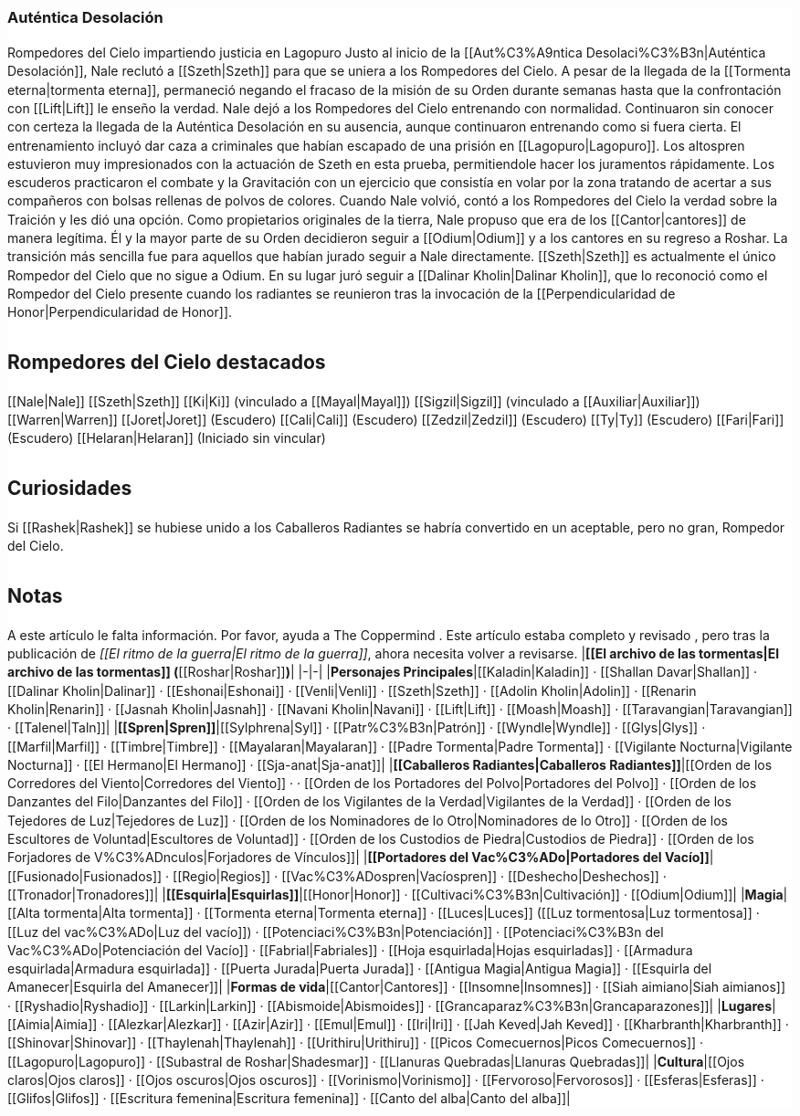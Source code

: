 ### Auténtica Desolación
  Rompedores del Cielo impartiendo justicia en Lagopuro
Justo al inicio de la [[Aut%C3%A9ntica Desolaci%C3%B3n\|Auténtica Desolación]], Nale reclutó a [[Szeth\|Szeth]] para que se uniera a los Rompedores del Cielo. A pesar de la llegada de la [[Tormenta eterna\|tormenta eterna]], permaneció negando el fracaso de la misión de su Orden durante semanas hasta que la confrontación con [[Lift\|Lift]] le enseño la verdad. Nale dejó a los Rompedores del Cielo entrenando con normalidad. Continuaron sin conocer con certeza la llegada de la Auténtica Desolación en su ausencia, aunque continuaron entrenando como si fuera cierta. El entrenamiento incluyó dar caza a criminales que habían escapado de una prisión en [[Lagopuro\|Lagopuro]]. Los altospren estuvieron muy impresionados con la actuación de Szeth en esta prueba, permitiendole hacer los juramentos rápidamente. Los escuderos practicaron el combate y la Gravitación con un ejercicio que consistía en volar por la zona tratando de acertar a sus compañeros con bolsas rellenas de polvos de colores.
Cuando Nale volvió, contó a los Rompedores del Cielo la verdad sobre la Traición y les dió una opción. Como propietarios originales de la tierra, Nale propuso que era de los [[Cantor\|cantores]] de manera legítima. Él y la mayor parte de su Orden decidieron seguir a [[Odium\|Odium]] y a los cantores en su regreso a Roshar. La transición más sencilla fue para aquellos que habían jurado seguir a Nale directamente. [[Szeth\|Szeth]] es actualmente el único Rompedor del Cielo que no sigue a Odium. En su lugar juró seguir a [[Dalinar Kholin\|Dalinar Kholin]], que lo reconoció como el Rompedor del Cielo presente cuando los radiantes se reunieron tras la invocación de la [[Perpendicularidad de Honor\|Perpendicularidad de Honor]].

## Rompedores del Cielo destacados

[[Nale\|Nale]]
[[Szeth\|Szeth]]
[[Ki\|Ki]] (vinculado a [[Mayal\|Mayal]])
[[Sigzil\|Sigzil]] (vinculado a [[Auxiliar\|Auxiliar]])
[[Warren\|Warren]]
[[Joret\|Joret]] (Escudero)
[[Cali\|Cali]] (Escudero)
[[Zedzil\|Zedzil]] (Escudero)
[[Ty\|Ty]] (Escudero)
[[Fari\|Fari]] (Escudero)
[[Helaran\|Helaran]] (Iniciado sin vincular)

## Curiosidades
Si [[Rashek\|Rashek]] se hubiese unido a los Caballeros Radiantes se habría convertido en un aceptable, pero no gran, Rompedor del Cielo.
## Notas

A este artículo le falta información. Por favor, ayuda a The Coppermind .
Este artículo estaba completo y revisado , pero tras la publicación de *[[El ritmo de la guerra\|El ritmo de la guerra]]*, ahora necesita volver a revisarse.
|**[[El archivo de las tormentas\|El archivo de las tormentas]] (**[[Roshar\|Roshar]]**)**|
|-|-|
|**Personajes Principales**|[[Kaladin\|Kaladin]] · [[Shallan Davar\|Shallan]] · [[Dalinar Kholin\|Dalinar]] · [[Eshonai\|Eshonai]] · [[Venli\|Venli]] · [[Szeth\|Szeth]] · [[Adolin Kholin\|Adolin]] · [[Renarin Kholin\|Renarin]] · [[Jasnah Kholin\|Jasnah]] · [[Navani Kholin\|Navani]] · [[Lift\|Lift]] · [[Moash\|Moash]] · [[Taravangian\|Taravangian]] · [[Talenel\|Taln]]|
|**[[Spren\|Spren]]**|[[Sylphrena\|Syl]] · [[Patr%C3%B3n\|Patrón]] · [[Wyndle\|Wyndle]] · [[Glys\|Glys]] · [[Marfil\|Marfil]] · [[Timbre\|Timbre]] · [[Mayalaran\|Mayalaran]] · [[Padre Tormenta\|Padre Tormenta]] · [[Vigilante Nocturna\|Vigilante Nocturna]] · [[El Hermano\|El Hermano]] · [[Sja-anat\|Sja-anat]]|
|**[[Caballeros Radiantes\|Caballeros Radiantes]]**|[[Orden de los Corredores del Viento\|Corredores del Viento]] ·  · [[Orden de los Portadores del Polvo\|Portadores del Polvo]] · [[Orden de los Danzantes del Filo\|Danzantes del Filo]] · [[Orden de los Vigilantes de la Verdad\|Vigilantes de la Verdad]] · [[Orden de los Tejedores de Luz\|Tejedores de Luz]] · [[Orden de los Nominadores de lo Otro\|Nominadores de lo Otro]] · [[Orden de los Escultores de Voluntad\|Escultores de Voluntad]] · [[Orden de los Custodios de Piedra\|Custodios de Piedra]] · [[Orden de los Forjadores de V%C3%ADnculos\|Forjadores de Vínculos]]|
|**[[Portadores del Vac%C3%ADo\|Portadores del Vacío]]**|[[Fusionado\|Fusionados]] · [[Regio\|Regios]] · [[Vac%C3%ADospren\|Vacíospren]] · [[Deshecho\|Deshechos]] · [[Tronador\|Tronadores]]|
|**[[Esquirla\|Esquirlas]]**|[[Honor\|Honor]] · [[Cultivaci%C3%B3n\|Cultivación]] · [[Odium\|Odium]]|
|**Magia**|[[Alta tormenta\|Alta tormenta]] · [[Tormenta eterna\|Tormenta eterna]] · [[Luces\|Luces]] ([[Luz tormentosa\|Luz tormentosa]] · [[Luz del vac%C3%ADo\|Luz del vacío]]) · [[Potenciaci%C3%B3n\|Potenciación]] · [[Potenciaci%C3%B3n del Vac%C3%ADo\|Potenciación del Vacío]] · [[Fabrial\|Fabriales]] · [[Hoja esquirlada\|Hojas esquirladas]] · [[Armadura esquirlada\|Armadura esquirlada]] · [[Puerta Jurada\|Puerta Jurada]] · [[Antigua Magia\|Antigua Magia]] · [[Esquirla del Amanecer\|Esquirla del Amanecer]]|
|**Formas de vida**|[[Cantor\|Cantores]] · [[Insomne\|Insomnes]] · [[Siah aimiano\|Siah aimianos]] · [[Ryshadio\|Ryshadio]] · [[Larkin\|Larkin]] · [[Abismoide\|Abismoides]] · [[Grancaparaz%C3%B3n\|Grancaparazones]]|
|**Lugares**|[[Aimia\|Aimia]] · [[Alezkar\|Alezkar]] · [[Azir\|Azir]] · [[Emul\|Emul]] · [[Iri\|Iri]] · [[Jah Keved\|Jah Keved]] · [[Kharbranth\|Kharbranth]] · [[Shinovar\|Shinovar]] · [[Thaylenah\|Thaylenah]] · [[Urithiru\|Urithiru]] · [[Picos Comecuernos\|Picos Comecuernos]] · [[Lagopuro\|Lagopuro]] · [[Subastral de Roshar\|Shadesmar]] · [[Llanuras Quebradas\|Llanuras Quebradas]]|
|**Cultura**|[[Ojos claros\|Ojos claros]] · [[Ojos oscuros\|Ojos oscuros]] · [[Vorinismo\|Vorinismo]] · [[Fervoroso\|Fervorosos]] · [[Esferas\|Esferas]] · [[Glifos\|Glifos]] · [[Escritura femenina\|Escritura femenina]] · [[Canto del alba\|Canto del alba]]|